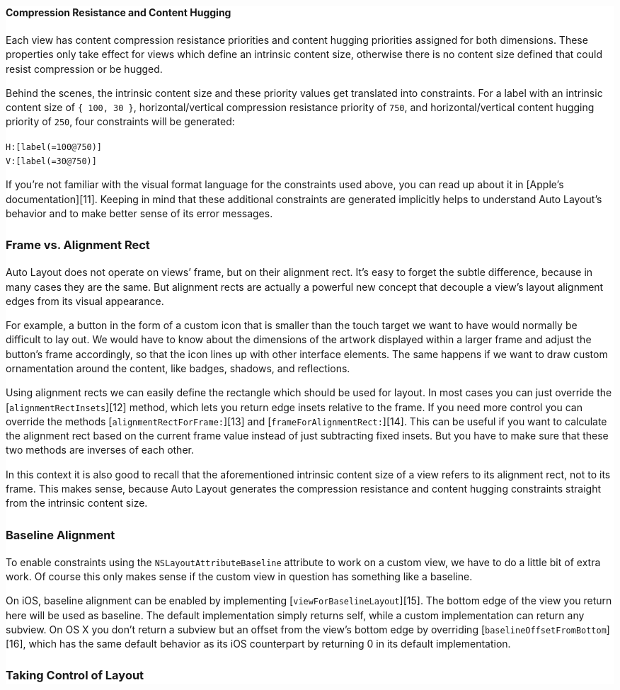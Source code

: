 #### Compression Resistance and Content Hugging

Each view has content compression resistance priorities and content hugging priorities assigned for both dimensions. These properties only take effect for views which define an intrinsic content size, otherwise there is no content size defined that could resist compression or be hugged.

Behind the scenes, the intrinsic content size and these priority values get translated into constraints. For a label with an intrinsic content size of `{ 100, 30 }`, horizontal/vertical compression resistance priority of `750`, and horizontal/vertical content hugging priority of `250`, four constraints will be generated:


    H:[label(=100@750)]
    V:[label(=30@750)]

If you’re not familiar with the visual format language for the constraints used above, you can read up about it in [Apple’s documentation][11]. Keeping in mind that these additional constraints are generated implicitly helps to understand Auto Layout’s behavior and to make better sense of its error messages.

### Frame vs. Alignment Rect

Auto Layout does not operate on views’ frame, but on their alignment rect. It’s easy to forget the subtle difference, because in many cases they are the same. But alignment rects are actually a powerful new concept that decouple a view’s layout alignment edges from its visual appearance.

For example, a button in the form of a custom icon that is smaller than the touch target we want to have would normally be difficult to lay out. We would have to know about the dimensions of the artwork displayed within a larger frame and adjust the button’s frame accordingly, so that the icon lines up with other interface elements. The same happens if we want to draw custom ornamentation around the content, like badges, shadows, and reflections.

Using alignment rects we can easily define the rectangle which should be used for layout. In most cases you can just override the [`alignmentRectInsets`][12] method, which lets you return edge insets relative to the frame. If you need more control you can override the methods [`alignmentRectForFrame:`][13] and [`frameForAlignmentRect:`][14]. This can be useful if you want to calculate the alignment rect based on the current frame value instead of just subtracting fixed insets. But you have to make sure that these two methods are inverses of each other.

In this context it is also good to recall that the aforementioned intrinsic content size of a view refers to its alignment rect, not to its frame. This makes sense, because Auto Layout generates the compression resistance and content hugging constraints straight from the intrinsic content size.

### Baseline Alignment

To enable constraints using the `NSLayoutAttributeBaseline` attribute to work on a custom view, we have to do a little bit of extra work. Of course this only makes sense if the custom view in question has something like a baseline.

On iOS, baseline alignment can be enabled by implementing [`viewForBaselineLayout`][15]. The bottom edge of the view you return here will be used as baseline. The default implementation simply returns self, while a custom implementation can return any subview. On OS X you don’t return a subview but an offset from the view’s bottom edge by overriding [`baselineOffsetFromBottom`][16], which has the same default behavior as its iOS counterpart by returning 0 in its default implementation.

### Taking Control of Layout
